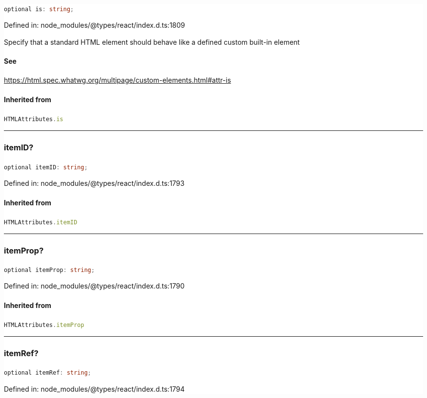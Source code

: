 ```ts
optional is: string;
```

Defined in: node\_modules/@types/react/index.d.ts:1809

Specify that a standard HTML element should behave like a defined custom built-in element

#### See

https://html.spec.whatwg.org/multipage/custom-elements.html#attr-is

#### Inherited from

```ts
HTMLAttributes.is
```

***

### itemID?

```ts
optional itemID: string;
```

Defined in: node\_modules/@types/react/index.d.ts:1793

#### Inherited from

```ts
HTMLAttributes.itemID
```

***

### itemProp?

```ts
optional itemProp: string;
```

Defined in: node\_modules/@types/react/index.d.ts:1790

#### Inherited from

```ts
HTMLAttributes.itemProp
```

***

### itemRef?

```ts
optional itemRef: string;
```

Defined in: node\_modules/@types/react/index.d.ts:1794
